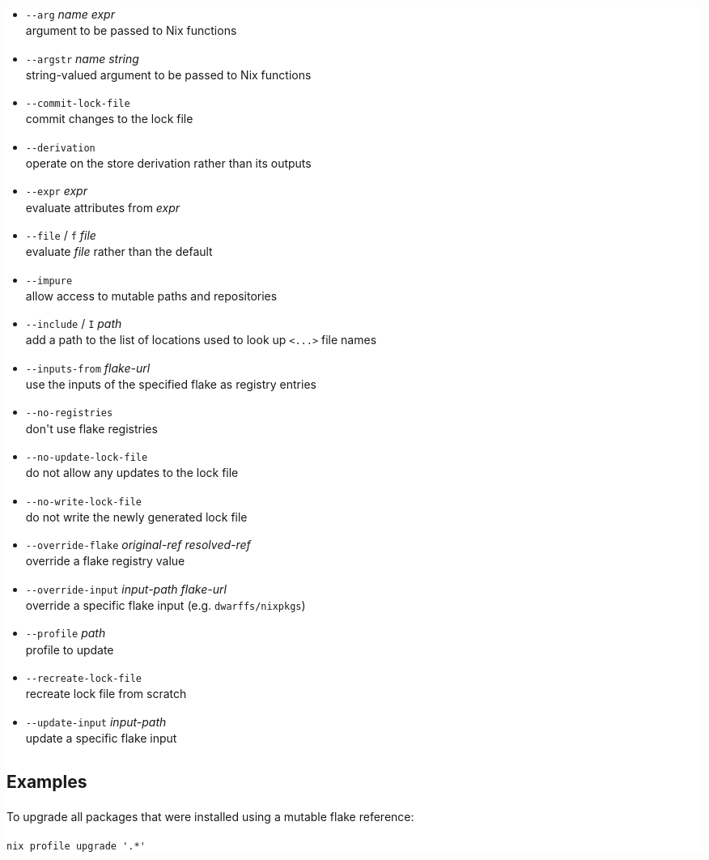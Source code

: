   - `--arg` *name* *expr*  
    argument to be passed to Nix functions

  - `--argstr` *name* *string*  
    string-valued argument to be passed to Nix functions

  - `--commit-lock-file`  
    commit changes to the lock file

  - `--derivation`  
    operate on the store derivation rather than its outputs

  - `--expr` *expr*  
    evaluate attributes from *expr*

  - `--file` / `f` *file*  
    evaluate *file* rather than the default

  - `--impure`  
    allow access to mutable paths and repositories

  - `--include` / `I` *path*  
    add a path to the list of locations used to look up `<...>` file names

  - `--inputs-from` *flake-url*  
    use the inputs of the specified flake as registry entries

  - `--no-registries`  
    don't use flake registries

  - `--no-update-lock-file`  
    do not allow any updates to the lock file

  - `--no-write-lock-file`  
    do not write the newly generated lock file

  - `--override-flake` *original-ref* *resolved-ref*  
    override a flake registry value

  - `--override-input` *input-path* *flake-url*  
    override a specific flake input (e.g. `dwarffs/nixpkgs`)

  - `--profile` *path*  
    profile to update

  - `--recreate-lock-file`  
    recreate lock file from scratch

  - `--update-input` *input-path*  
    update a specific flake input

## Examples

To upgrade all packages that were installed using a mutable flake reference:

```console
nix profile upgrade '.*'
```
